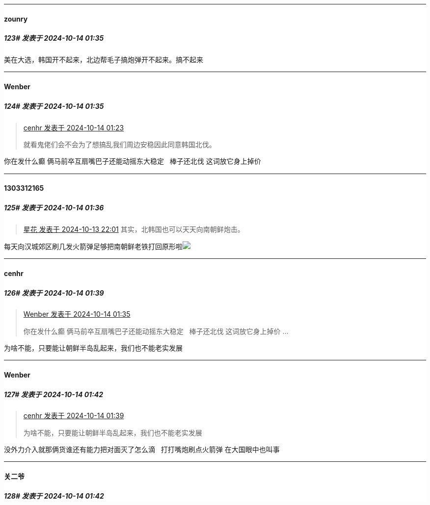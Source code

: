 *****

####  zounry  
##### 123#       发表于 2024-10-14 01:35

美在大选，韩国开不起来，北边帮毛子搞炮弹开不起来。搞不起来

*****

####  Wenber  
##### 124#       发表于 2024-10-14 01:35

<blockquote><a href="httphttps://bbs.saraba1st.com/2b/forum.php?mod=redirect&amp;goto=findpost&amp;pid=66444541&amp;ptid=2203057" target="_blank">cenhr 发表于 2024-10-14 01:23</a>

就看鬼佬们会不会为了想搞乱我们周边安稳因此同意韩国北伐。</blockquote>
你在发什么癫 俩马前卒互扇嘴巴子还能动摇东大稳定   棒子还北伐 这词放它身上掉价


*****

####  1303312165  
##### 125#       发表于 2024-10-14 01:36

<blockquote><a href="httphttps://bbs.saraba1st.com/2b/forum.php?mod=redirect&amp;goto=findpost&amp;pid=66443138&amp;ptid=2203057" target="_blank">星花 发表于 2024-10-13 22:01</a>
其实，北韩国也可以天天向南朝鲜炮击。</blockquote>
每天向汉城郊区刷几发火箭弹足够把南朝鲜老铁打回原形啦<img src="https://static.saraba1st.com/image/smiley/face2017/069.png" referrerpolicy="no-referrer">

*****

####  cenhr  
##### 126#       发表于 2024-10-14 01:39

<blockquote><a href="httphttps://bbs.saraba1st.com/2b/forum.php?mod=redirect&amp;goto=findpost&amp;pid=66444609&amp;ptid=2203057" target="_blank">Wenber 发表于 2024-10-14 01:35</a>

你在发什么癫 俩马前卒互扇嘴巴子还能动摇东大稳定   棒子还北伐 这词放它身上掉价 ...</blockquote>
为啥不能，只要能让朝鲜半岛乱起来，我们也不能老实发展


*****

####  Wenber  
##### 127#       发表于 2024-10-14 01:42

<blockquote><a href="httphttps://bbs.saraba1st.com/2b/forum.php?mod=redirect&amp;goto=findpost&amp;pid=66444627&amp;ptid=2203057" target="_blank">cenhr 发表于 2024-10-14 01:39</a>

为啥不能，只要能让朝鲜半岛乱起来，我们也不能老实发展</blockquote>
没外力介入就那俩货谁还有能力把对面灭了怎么滴   打打嘴炮刷点火箭弹 在大国眼中也叫事 

*****

####  关二爷  
##### 128#       发表于 2024-10-14 01:42
